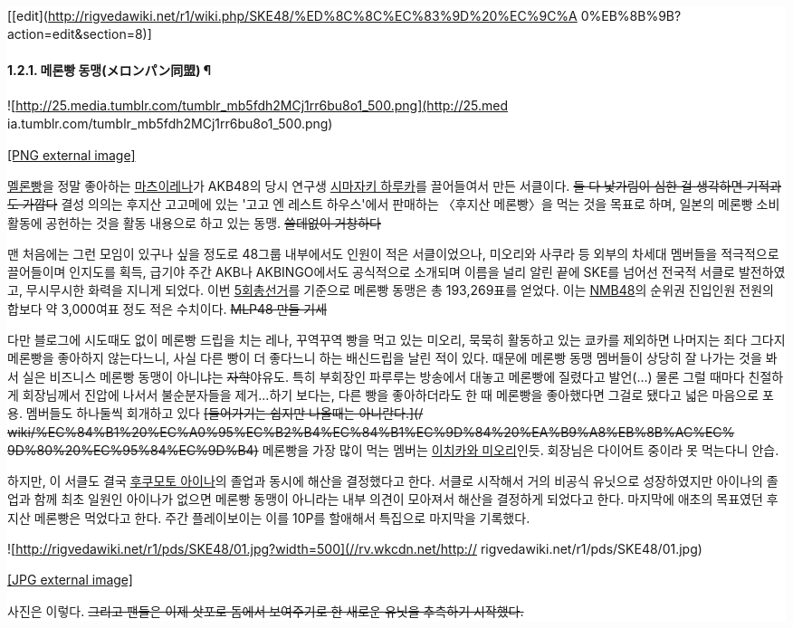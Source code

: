 
[[edit](http://rigvedawiki.net/r1/wiki.php/SKE48/%ED%8C%8C%EC%83%9D%20%EC%9C%A
0%EB%8B%9B?action=edit&section=8)]

#### 1.2.1. 메론빵 동맹(メロンパン同盟) ¶

![http://25.media.tumblr.com/tumblr_mb5fdh2MCj1rr6bu8o1_500.png](http://25.med
ia.tumblr.com/tumblr_mb5fdh2MCj1rr6bu8o1_500.png)

[[PNG external
image]](http://25.media.tumblr.com/tumblr_mb5fdh2MCj1rr6bu8o1_500.png)

  
[멜론빵](%EB%A9%9C%EB%A1%A0%EB%B9%B5.md)을 정말 좋아하는 [마츠이레나](%EB%A7%88%EC%B8%A0%EC%9D%B4%20%EB%A0%88%EB%82%98.md)가 AKB48의 당시 연구생
[시마자키 하루카](%EC%8B%9C%EB%A7%88%EC%9E%90%ED%82%A4%20%ED%95%98%EB%A3%A8%EC%B9%B4.md)를 끌어들여서 만든 서클이다. <del>둘 다 낯가림이 심한 걸 생각하면 기적과도 가깝다</del> 결성 의의는 후지산 고고메에
있는 '고고 엔 레스트 하우스'에서 판매하는 〈후지산 메론빵〉을 먹는 것을 목표로 하며, 일본의 메론빵 소비 활동에 공헌하는 것을 활동
내용으로 하고 있는 동맹. <del>쓸데없이 거창하다</del>

  

맨 처음에는 그런 모임이 있구나 싶을 정도로 48그룹 내부에서도 인원이 적은 서클이었으나, 미오리와 사쿠라 등 외부의 차세대 멤버들을
적극적으로 끌어들이며 인지도를 획득, 급기야 주간 AKB나 AKBINGO에서도 공식적으로 소개되며 이름을 널리 알린 끝에 SKE를 넘어선
전국적 서클로 발전하였고, 무시무시한 화력을 지니게 되었다. 이번 [5회총선거](AKB48/%EC%B4%9D%EC%84%A0%EA%B1%B0/5%ED%9A%8C.md)를 기준으로 메론빵 동맹은 총
193,269표를 얻었다. 이는 [NMB48](NMB48.md)의 순위권 진입인원 전원의 합보다 약 3,000여표 정도 적은 수치이다.
<del>MLP48 만들 기세</del>

  

다만 블로그에 시도때도 없이 메론빵 드립을 치는 레나, 꾸역꾸역 빵을 먹고 있는 미오리, 묵묵히 활동하고 있는 쿄카를 제외하면 나머지는 죄다
그다지 메론빵을 좋아하지 않는다느니, 사실 다른 빵이 더 좋다느니 하는 배신드립을 날린 적이 있다. 때문에 메론빵 동맹 멤버들이 상당히 잘
나가는 것을 봐서 실은 비즈니스 메론빵 동맹이 아니냐는 <del>자학</del>야유도. 특히 부회장인 파루루는 방송에서 대놓고 메론빵에
질렸다고 발언(...) 물론 그럴 때마다 친절하게 회장님께서 진압에 나서서 불순분자들을 제거...하기 보다는, 다른 빵을 좋아하더라도 한 때
메론빵을 좋아했다면 그걸로 됐다고 넓은 마음으로 포용. 멤버들도 하나둘씩 회개하고 있다 <del>[들어가기는 쉽지만 나올때는 아니란다.](/
wiki/%EC%84%B1%20%EC%A0%95%EC%B2%B4%EC%84%B1%EC%9D%84%20%EA%B9%A8%EB%8B%AC%EC%
9D%80%20%EC%95%84%EC%9D%B4)</del> 메론빵을 가장 많이 먹는 멤버는 [이치카와 미오리](%EC%9D%B4%EC%B9%98%EC%B9%B4%EC%99%80%20%EB%AF%B8%EC%98%A4%EB%A6%AC.md)인듯. 회장님은 다이어트 중이라 못
먹는다니 안습.

  

하지만, 이 서클도 결국 [후쿠모토 아이나](%ED%9B%84%EC%BF%A0%EB%AA%A8%ED%86%A0%20%EC%95%84%EC%9D%B4%EB%82%98.md)의 졸업과 동시에 해산을 결정했다고 한다. 서클로 시작해서 거의 비공식 유닛으로 성장하였지만 아이나의
졸업과 함께 최초 일원인 아이나가 없으면 메론빵 동맹이 아니라는 내부 의견이 모아져서 해산을 결정하게 되었다고 한다. 마지막에 애초의
목표였던 후지산 메론빵은 먹었다고 한다. 주간 플레이보이는 이를 10P를 할애해서 특집으로 마지막을 기록했다.

  

![http://rigvedawiki.net/r1/pds/SKE48/01.jpg?width=500](//rv.wkcdn.net/http://
rigvedawiki.net/r1/pds/SKE48/01.jpg)

[[JPG external image]](http://rigvedawiki.net/r1/pds/SKE48/01.jpg)

  
사진은 이렇다. <del>그리고 팬들은 이제 삿포로 돔에서 보여주기로 한 새로운 유닛을 추측하기 시작했다.</del>

  
